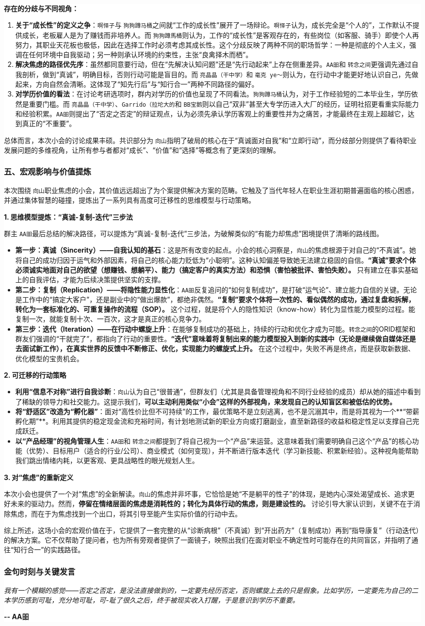**存在的分歧与不同视角：**

1. **关于“成长性”的定义之争**：`啊怿子`与 `狗狗蹲马桶`之间就“工作的成长性”展开了一场辩论。`啊怿子`认为，成长完全是“个人的”，工作默认不提供成长，老板雇人是为了赚钱而非培养人。而 `狗狗蹲馬桶`则认为，工作的“成长性”是客观存在的，有些岗位（如客服、骑手）即使个人再努力，其职业天花板也极低，因此在选择工作时必须考虑其成长性。这个分歧反映了两种不同的职场哲学：一种是彻底的个人主义，强调在任何环境中自我驱动；另一种则承认环境的约束性，主张“良禽择木而栖”。
2. **解决焦虑的路径优先序**：虽然都同意要行动，但在“先解决认知问题”还是“先行动起来”上存在侧重差异。`AA昍`和 `转念之间`更强调先通过自我剖析，做到“真诚”，明确目标，否则行动可能是盲目的。而 `亮晶晶（干中学）`和 `毫克 ye～`则认为，在行动中才能更好地认识自己，先做起来，方向自然会清晰。这体现了“知先行后”与“知行合一”两种不同路径的偏好。
3. **对学历价值的看法**：在讨论考研选项时，群内对学历的价值也呈现了不同看法。`狗狗蹲马桶`认为，对于工作经验短的二本毕业生，学历依然是重要门槛。而 `亮晶晶（干中学）`、`Garrido（拉坨大的`和 `BB宝鹅`则以自己“双非”甚至大专学历进入大厂的经历，证明社招更看重实际能力和经验积累。`AA昍`则提出了“否定之否定”的辩证观点，认为必须先承认学历客观上的重要性并为之痛苦，才能最终在主观上超越它，达到真正的“不重要”。

总体而言，本次小会的讨论成果丰硕。共识部分为 `向山`指明了破局的核心在于“真诚面对自我”和“立即行动”，而分歧部分则提供了看待职业发展问题的多维视角，让所有参与者都对“成长”、“价值”和“选择”等概念有了更深刻的理解。

### 五、宏观影响与价值提炼

本次围绕 `向山`职业焦虑的小会，其价值远远超出了为个案提供解决方案的范畴。它触及了当代年轻人在职业生涯初期普遍面临的核心困惑，并通过集体智慧的碰撞，提炼出了一系列具有高度可迁移性的思维模型与行动策略。

**1. 思维模型提炼：“真诚-复制-迭代”三步法**

群主 `AA昍`最后总结的解决路径，可以提炼为“真诚-复制-迭代”三步法，为破解类似的“有能力却焦虑”困境提供了清晰的路线图。

* **第一步：真诚（Sincerity）——自我认知的基石**：这是所有改变的起点。小会的核心洞察是，`向山`的焦虑根源于对自己的“不真诚”。她将自己的成功归因于运气和外部因素，将自己的核心能力贬低为“小聪明”。这种认知偏差导致她无法建立稳固的自信。**“真诚”要求个体必须诚实地面对自己的欲望（想赚钱、想躺平）、能力（搞定客户的真实方法）和恐惧（害怕被批评、害怕失败）。** 只有建立在事实基础上的自我评估，才能为后续决策提供坚实的支撑。
* **第二步：复制（Replication）——将隐性能力显性化**：`AA昍`反复追问的“如何复制成功”，是打破“运气论”、建立能力自信的关键。无论是工作中的“搞定大客户”，还是副业中的“做出爆款”，都绝非偶然。**“复制”要求个体将一次性的、看似偶然的成功，通过复盘和拆解，转化为一套标准化的、可重复操作的流程（SOP）。** 这个过程，就是将个人的隐性知识（know-how）转化为显性能力模型的过程。能复制一次，就能复制十次、一百次，这才是真正的核心竞争力。
* **第三步：迭代（Iteration）——在行动中螺旋上升**：在能够复制成功的基础上，持续的行动和优化才成为可能。`转念之间`的ORID框架和群友们强调的“干就完了”，都指向了行动的重要性。**“迭代”意味着将复制出来的能力模型投入到新的实践中（无论是继续做自媒体还是去面试新工作），在真实世界的反馈中不断修正、优化，实现能力的螺旋式上升。** 在这个过程中，失败不再是终点，而是获取新数据、优化模型的宝贵机会。

**2. 可迁移的行动策略**

* **利用“信息不对称”进行自我诊断**：`向山`认为自己“很普通”，但群友们（尤其是具备管理视角和不同行业经验的成员）却从她的描述中看到了稀缺的领导力和社交能力。这提示我们，**可以主动利用类似“小会”这样的外部视角，来发现自己的认知盲区和被低估的优势。**
* **将“舒适区”改造为“孵化器”**：面对“高性价比但不可持续”的工作，最优策略不是立刻逃离，也不是沉溺其中，而是将其视为一个**“带薪孵化期”**。利用其提供的稳定现金流和充裕时间，有计划地测试新的职业方向或打磨副业，直至新路径的收益和稳定性足以支撑自己完成跃迁。
* **以“产品经理”的视角管理人生**：`AA昍`和 `转念之间`都提到了将自己视为一个“产品”来运营。这意味着我们需要明确自己这个“产品”的核心功能（优势）、目标用户（适合的行业/公司）、商业模式（如何变现），并不断进行版本迭代（学习新技能、积累新经验）。这种视角能帮助我们跳出情绪内耗，以更客观、更具战略性的眼光规划人生。

**3. 对“焦虑”的重新定义**

本次小会也提供了一个对“焦虑”的全新解读。`向山`的焦虑并非坏事，它恰恰是她“不是躺平的性子”的体现，是她内心深处渴望成长、追求更好未来的驱动力。然而，**停留在情绪层面的焦虑是消耗性的；转化为具体行动的焦虑，则是建设性的。** 讨论引导大家认识到，关键不在于消除焦虑，而在于为焦虑找到一个出口，将其引导至能产生实际价值的行动中去。

综上所述，这场小会的宏观价值在于，它提供了一套完整的从“诊断病根”（不真诚）到“开出药方”（复制成功）再到“指导康复”（行动迭代）的解决方案。它不仅帮助了提问者，也为所有旁观者提供了一面镜子，映照出我们在面对职业不确定性时可能存在的共同盲区，并指明了通往“知行合一”的实践路径。

### 金句时刻与关键发言

*我有一个模糊的感觉——否定之否定，是没法直接做到的，一定要先经历否定，否则螺旋上去的只是假象。比如学历，一定要先为自己的二本学历感到可耻，充分地可耻，可-耻了很久之后，终于被现实收入打醒，于是意识到学历不重要。*

**-- AA昍**
